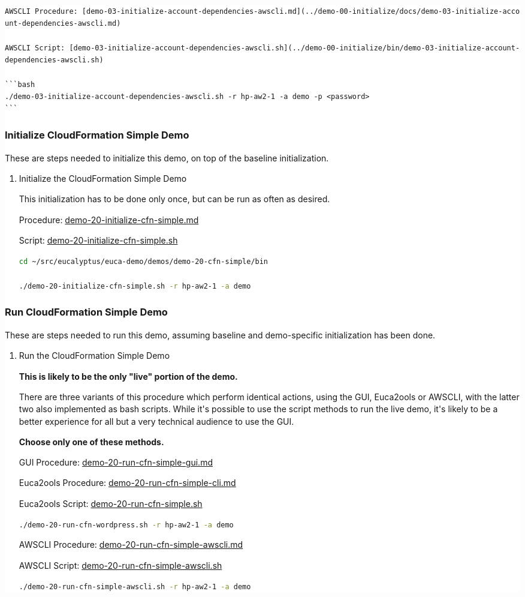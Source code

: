     AWSCLI Procedure: [demo-03-initialize-account-dependencies-awscli.md](../demo-00-initialize/docs/demo-03-initialize-account-dependencies-awscli.md)

    AWSCLI Script: [demo-03-initialize-account-dependencies-awscli.sh](../demo-00-initialize/bin/demo-03-initialize-account-dependencies-awscli.sh)

    ```bash
    ./demo-03-initialize-account-dependencies-awscli.sh -r hp-aw2-1 -a demo -p <password>
    ```

### Initialize CloudFormation Simple Demo

These are steps needed to initialize this demo, on top of the baseline initialization.

1. Initialize the CloudFormation Simple Demo

    This initialization has to be done only once, but can be run as often as desired.

    Procedure: [demo-20-initialize-cfn-simple.md](docs/demo-20-initialize-cfn-simple.md)

    Script: [demo-20-initialize-cfn-simple.sh](bin/demo-20-initialize-cfn-simple.sh)

    ```bash
    cd ~/src/eucalyptus/euca-demo/demos/demo-20-cfn-simple/bin

    ./demo-20-initialize-cfn-simple.sh -r hp-aw2-1 -a demo
    ```

### Run CloudFormation Simple Demo

These are steps needed to run this demo, assuming baseline and demo-specific initialization
has been done.

1. Run the CloudFormation Simple Demo

    **This is likely to be the only "live" portion of the demo.**

    There are three variants of this procedure which perform identical actions, using
    the GUI, Euca2ools or AWSCLI, with the latter two also implemented as bash scripts. While
    it's possible to use the script methods to run the live demo, it's likely to be a better
    experience for all but a very technical audience to use the GUI.

    **Choose only one of these methods.**

    GUI Procedure: [demo-20-run-cfn-simple-gui.md](docs/demo-20-run-cfn-simple-gui.md)

    Euca2ools Procedure: [demo-20-run-cfn-simple-cli.md](docs/demo-20-run-cfn-simple-cli.md)

    Euca2ools Script: [demo-20-run-cfn-simple.sh](bin/demo-20-run-cfn-simple.sh)

    ```bash
    ./demo-20-run-cfn-wordpress.sh -r hp-aw2-1 -a demo
    ```

    AWSCLI Procedure: [demo-20-run-cfn-simple-awscli.md](docs/demo-20-run-cfn-simple-awscli.md)

    AWSCLI Script: [demo-20-run-cfn-simple-awscli.sh](bin/demo-20-run-cfn-simple-awscli.sh)

    ```bash
    ./demo-20-run-cfn-simple-awscli.sh -r hp-aw2-1 -a demo
    ```
